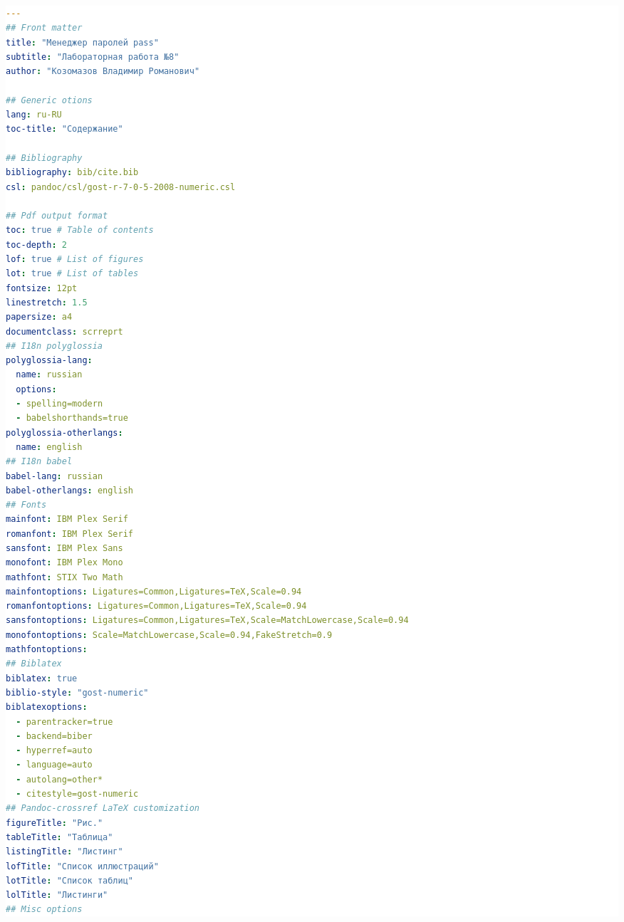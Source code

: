 ```yaml
---
## Front matter
title: "Менеджер паролей pass"
subtitle: "Лабораторная работа №8"
author: "Козомазов Владимир Романович"

## Generic otions
lang: ru-RU
toc-title: "Содержание"

## Bibliography
bibliography: bib/cite.bib
csl: pandoc/csl/gost-r-7-0-5-2008-numeric.csl

## Pdf output format
toc: true # Table of contents
toc-depth: 2
lof: true # List of figures
lot: true # List of tables
fontsize: 12pt
linestretch: 1.5
papersize: a4
documentclass: scrreprt
## I18n polyglossia
polyglossia-lang:
  name: russian
  options:
  - spelling=modern
  - babelshorthands=true
polyglossia-otherlangs:
  name: english
## I18n babel
babel-lang: russian
babel-otherlangs: english
## Fonts
mainfont: IBM Plex Serif
romanfont: IBM Plex Serif
sansfont: IBM Plex Sans
monofont: IBM Plex Mono
mathfont: STIX Two Math
mainfontoptions: Ligatures=Common,Ligatures=TeX,Scale=0.94
romanfontoptions: Ligatures=Common,Ligatures=TeX,Scale=0.94
sansfontoptions: Ligatures=Common,Ligatures=TeX,Scale=MatchLowercase,Scale=0.94
monofontoptions: Scale=MatchLowercase,Scale=0.94,FakeStretch=0.9
mathfontoptions:
## Biblatex
biblatex: true
biblio-style: "gost-numeric"
biblatexoptions:
  - parentracker=true
  - backend=biber
  - hyperref=auto
  - language=auto
  - autolang=other*
  - citestyle=gost-numeric
## Pandoc-crossref LaTeX customization
figureTitle: "Рис."
tableTitle: "Таблица"
listingTitle: "Листинг"
lofTitle: "Список иллюстраций"
lotTitle: "Список таблиц"
lolTitle: "Листинги"
## Misc options
```
